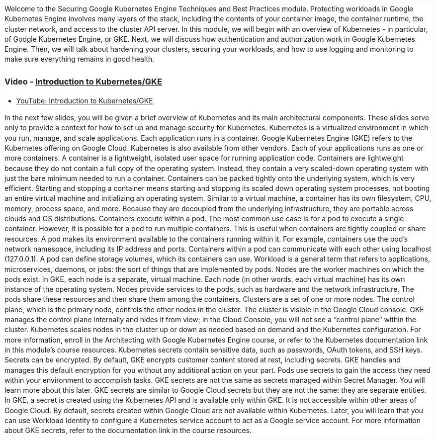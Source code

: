 Welcome to the Securing Google Kubernetes Engine Techniques and Best Practices module. Protecting workloads in Google Kubernetes Engine involves many layers of the stack, including the contents of your container image, the container runtime, the cluster network, and access to the cluster API server. In this module, we will begin with an overview of Kubernetes - in particular, of Google Kubernetes Engine, or GKE. Next, we will discuss how authentication and authorization work in Google Kubernetes Engine. Then, we will talk about hardening your clusters, securing your workloads, and how to use logging and monitoring to make sure everything remains in good health.

### Video - [Introduction to Kubernetes/GKE](https://www.cloudskillsboost.google/course_templates/87/video/514127)

* [YouTube: Introduction to Kubernetes/GKE](https://www.youtube.com/watch?v=lVnN1CUX5N0)

In the next few slides, you will be given a brief overview of Kubernetes and its main architectural components. These slides serve only to provide a context for how to set up and manage security for Kubernetes. Kubernetes is a virtualized environment in which you run, manage, and scale applications. Each application runs in a container. Google Kubernetes Engine (GKE) refers to the Kubernetes offering on Google Cloud. Kubernetes is also available from other vendors. Each of your applications runs as one or more containers. A container is a lightweight, isolated user space for running application code. Containers are lightweight because they do not contain a full copy of the operating system. Instead, they contain a very scaled-down operating system with just the bare minimum needed to run a container. Containers can be packed tightly onto the underlying system, which is very efficient. Starting and stopping a container means starting and stopping its scaled down operating system processes, not booting an entire virtual machine and initializing an operating system. Similar to a virtual machine, a container has its own filesystem, CPU, memory, process space, and more. Because they are decoupled from the underlying infrastructure, they are portable across clouds and OS distributions. Containers execute within a pod. The most common use case is for a pod to execute a single container. However, it is possible for a pod to run multiple containers. This is useful when containers are tightly coupled or share resources. A pod makes its environment available to the containers running within it. For example, containers use the pod’s network namespace, including its IP address and ports. Containers within a pod can communicate with each other using localhost (127.0.0.1). A pod can define storage volumes, which its containers can use. Workload is a general term that refers to applications, microservices, daemons, or jobs: the sort of things that are implemented by pods. Nodes are the worker machines on which the pods exist. In GKE, each node is a separate, virtual machine. Each node (in other words, each virtual machine) has its own instance of the operating system. Nodes provide services to the pods, such as hardware and the network infrastructure. The pods share these resources and then share them among the containers. Clusters are a set of one or more nodes. The control plane, which is the primary node, controls the other nodes in the cluster. The cluster is visible in the Google Cloud console. GKE manages the control plane internally and hides it from view; in the Cloud Console, you will not see a “control plane” within the cluster. Kubernetes scales nodes in the cluster up or down as needed based on demand and the Kubernetes configuration. For more information, enroll in the Architecting with Google Kubernetes Engine course, or refer to the Kubernetes documentation link in this module’s course resources. Kubernetes secrets contain sensitive data, such as passwords, OAuth tokens, and SSH keys. Secrets can be encrypted. By default, GKE encrypts customer content stored at rest, including secrets. GKE handles and manages this default encryption for you without any additional action on your part. Pods use secrets to gain the access they need within your environment to accomplish tasks. GKE secrets are not the same as secrets managed within Secret Manager. You will learn more about this later. GKE secrets are similar to Google Cloud secrets but they are not the same: they are separate entities. In GKE, a secret is created using the Kubernetes API and is available only within GKE. It is not accessible within other areas of Google Cloud. By default, secrets created within Google Cloud are not available within Kubernetes. Later, you will learn that you can use Workload Identity to configure a Kubernetes service account to act as a Google service account. For more information about GKE secrets, refer to the documentation link in the course resources.
